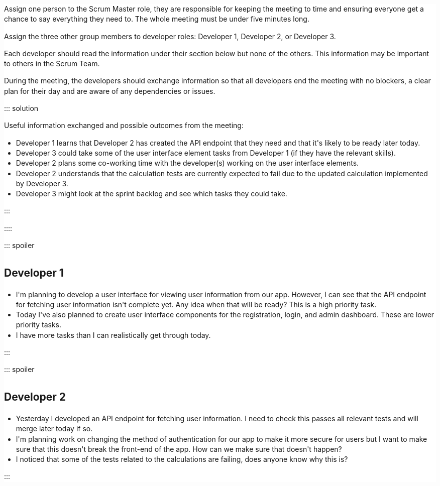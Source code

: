 Assign one person to the Scrum Master role, they are responsible for keeping the meeting to time and ensuring everyone get a chance to say everything they need to.  The whole meeting must be under five minutes long. 

Assign the three other group members to developer roles: Developer 1, Developer 2, or Developer 3.  

Each developer should read the information under their section below but none of the others.  This information may be important to others in the Scrum Team.

During the meeting, the developers should exchange information so that all developers end the meeting with no blockers, a clear plan for their day and are aware of any dependencies or issues.

::: solution

Useful information exchanged and possible outcomes from the meeting:

-   Developer 1 learns that Developer 2 has created the API endpoint that they need and that it's likely to be ready later today.  
-   Developer 3 could take some of the user interface element tasks from Developer 1 (if they have the relevant skills).
-   Developer 2 plans some co-working time with the developer(s) working on the user interface elements. 
-   Developer 2 understands that the calculation tests are currently expected to fail due to the updated calculation implemented by Developer 3.
-   Developer 3 might look at the sprint backlog and see which tasks they could take.

:::


::::

::: spoiler
## Developer 1

-   I'm planning to develop a user interface for viewing user information from our app.  However, I can see that the API endpoint for fetching user information isn't complete yet.  Any idea when that will be ready? This is a high priority task.
-   Today I've also planned to create user interface components for the registration, login, and admin dashboard. These are lower priority tasks.
-   I have more tasks than I can realistically get through today.


:::

::: spoiler
## Developer 2

-   Yesterday I developed an API endpoint for fetching user information.  I need to check this passes all relevant tests and will merge later today if so. 
-   I'm planning work on changing the method of authentication for our app to make it more secure for users but I want to make sure that this doesn't break the front-end of the app.  How can we make sure that doesn't happen?
-  I noticed that some of the tests related to the calculations are failing, does anyone know why this is?

:::
